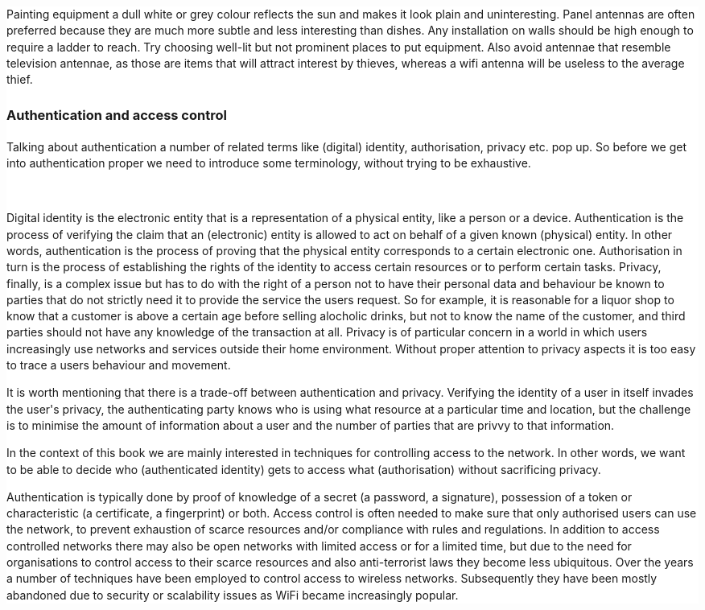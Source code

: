 Painting equipment a dull white or grey colour reflects the sun and
makes it look plain and uninteresting. Panel antennas are often
preferred because they are much more subtle and less interesting than
dishes. Any installation on walls should be high enough to require a
ladder to reach. Try choosing well-lit but not prominent places to put
equipment. Also avoid antennae that resemble television antennae, as
those are items that will attract interest by thieves, whereas a wifi
antenna will be useless to the average thief.

### Authentication and access control

Talking about authentication a number of related terms like (digital)
identity, authorisation, privacy etc. pop up. So before we get into
authentication proper we need to introduce some terminology, without
trying to be exhaustive.

 

Digital identity is the electronic entity that is a representation of a
physical entity, like a person or a device. Authentication is the
process of verifying the claim that an (electronic) entity is allowed to
act on behalf of a given known (physical) entity. In other words,
authentication is the process of proving that the physical entity
corresponds to a certain electronic one. Authorisation in turn is the
process of establishing the rights of the identity to access certain
resources or to perform certain tasks. Privacy, finally, is a complex
issue but has to do with the right of a person not to have their
personal data and behaviour be known to parties that do not strictly
need it to provide the service the users request. So for example, it is
reasonable for a liquor shop to know that a customer is above a certain
age before selling alocholic drinks, but not to know the name of the
customer, and third parties should not have any knowledge of the
transaction at all. Privacy is of particular concern in a world in which
users increasingly use networks and services outside their home
environment. Without proper attention to privacy aspects it is too easy
to trace a users behaviour and movement.

It is worth mentioning that there is a trade-off between authentication
and privacy. Verifying the identity of a user in itself invades the
user's privacy, the authenticating party knows who is using what
resource at a particular time and location, but the challenge is to
minimise the amount of information about a user and the number of
parties that are privvy to that information.

In the context of this book we are mainly interested in techniques for
controlling access to the network. In other words, we want to be able to
decide who (authenticated identity) gets to access what (authorisation)
without sacrificing privacy.

Authentication is typically done by proof of knowledge of a secret (a
password, a signature), possession of a token or characteristic (a
certificate, a fingerprint) or both. Access control is often needed to
make sure that only authorised users can use the network, to prevent
exhaustion of scarce resources and/or compliance with rules and
regulations. In addition to access controlled networks there may also be
open networks with limited access or for a limited time, but due to the
need for organisations to control access to their scarce resources and
also anti-terrorist laws they become less ubiquitous. Over the years a
number of techniques have been employed to control access to wireless
networks. Subsequently they have been mostly abandoned due to security
or scalability issues as WiFi became increasingly popular.
